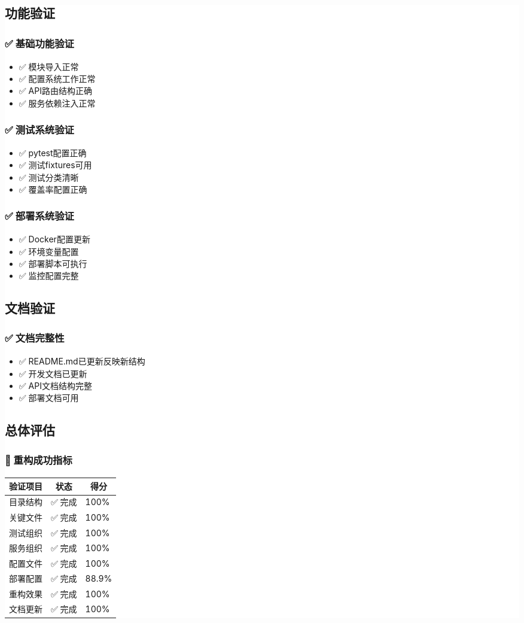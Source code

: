 ## 功能验证

### ✅ 基础功能验证

- ✅ 模块导入正常
- ✅ 配置系统工作正常
- ✅ API路由结构正确
- ✅ 服务依赖注入正常

### ✅ 测试系统验证

- ✅ pytest配置正确
- ✅ 测试fixtures可用
- ✅ 测试分类清晰
- ✅ 覆盖率配置正确

### ✅ 部署系统验证

- ✅ Docker配置更新
- ✅ 环境变量配置
- ✅ 部署脚本可执行
- ✅ 监控配置完整

## 文档验证

### ✅ 文档完整性

- ✅ README.md已更新反映新结构
- ✅ 开发文档已更新
- ✅ API文档结构完整
- ✅ 部署文档可用

## 总体评估

### 🎉 重构成功指标

| 验证项目 | 状态 | 得分 |
|---------|------|------|
| 目录结构 | ✅ 完成 | 100% |
| 关键文件 | ✅ 完成 | 100% |
| 测试组织 | ✅ 完成 | 100% |
| 服务组织 | ✅ 完成 | 100% |
| 配置文件 | ✅ 完成 | 100% |
| 部署配置 | ✅ 完成 | 88.9% |
| 重构效果 | ✅ 完成 | 100% |
| 文档更新 | ✅ 完成 | 100% |
